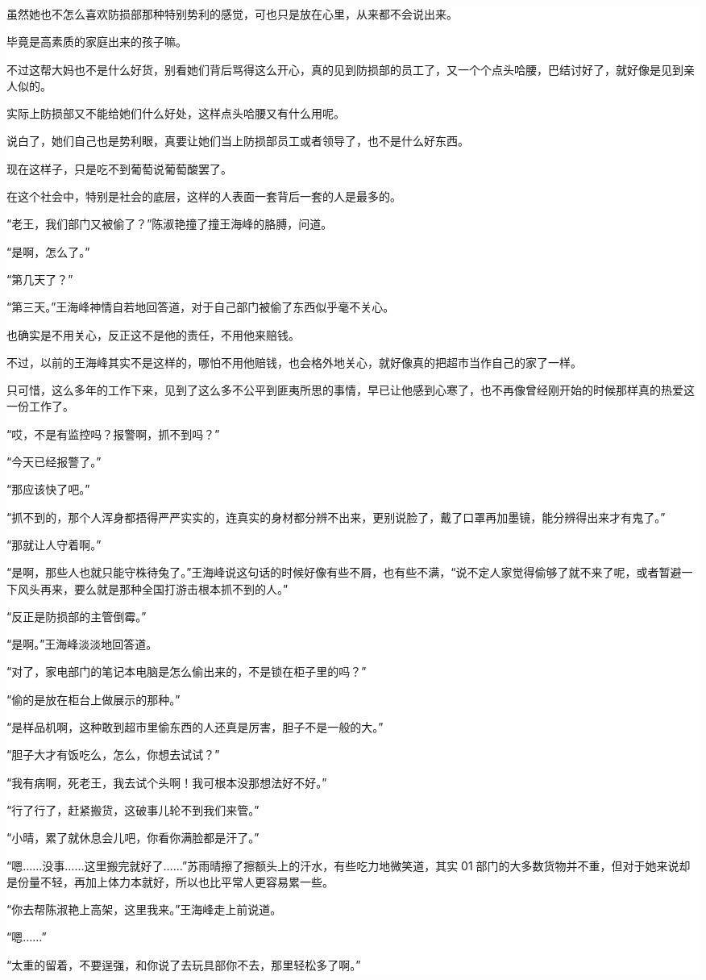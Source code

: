 虽然她也不怎么喜欢防损部那种特别势利的感觉，可也只是放在心里，从来都不会说出来。

毕竟是高素质的家庭出来的孩子嘛。

不过这帮大妈也不是什么好货，别看她们背后骂得这么开心，真的见到防损部的员工了，又一个个点头哈腰，巴结讨好了，就好像是见到亲人似的。

实际上防损部又不能给她们什么好处，这样点头哈腰又有什么用呢。

说白了，她们自己也是势利眼，真要让她们当上防损部员工或者领导了，也不是什么好东西。

现在这样子，只是吃不到葡萄说葡萄酸罢了。

在这个社会中，特别是社会的底层，这样的人表面一套背后一套的人是最多的。

“老王，我们部门又被偷了？”陈淑艳撞了撞王海峰的胳膊，问道。

“是啊，怎么了。”

“第几天了？”

“第三天。”王海峰神情自若地回答道，对于自己部门被偷了东西似乎毫不关心。

也确实是不用关心，反正这不是他的责任，不用他来赔钱。

不过，以前的王海峰其实不是这样的，哪怕不用他赔钱，也会格外地关心，就好像真的把超市当作自己的家了一样。

只可惜，这么多年的工作下来，见到了这么多不公平到匪夷所思的事情，早已让他感到心寒了，也不再像曾经刚开始的时候那样真的热爱这一份工作了。

“哎，不是有监控吗？报警啊，抓不到吗？”

“今天已经报警了。”

“那应该快了吧。”

“抓不到的，那个人浑身都捂得严严实实的，连真实的身材都分辨不出来，更别说脸了，戴了口罩再加墨镜，能分辨得出来才有鬼了。”

“那就让人守着啊。”

“是啊，那些人也就只能守株待兔了。”王海峰说这句话的时候好像有些不屑，也有些不满，“说不定人家觉得偷够了就不来了呢，或者暂避一下风头再来，要么就是那种全国打游击根本抓不到的人。”

“反正是防损部的主管倒霉。”

“是啊。”王海峰淡淡地回答道。

“对了，家电部门的笔记本电脑是怎么偷出来的，不是锁在柜子里的吗？”

“偷的是放在柜台上做展示的那种。”

“是样品机啊，这种敢到超市里偷东西的人还真是厉害，胆子不是一般的大。”

“胆子大才有饭吃么，怎么，你想去试试？”

“我有病啊，死老王，我去试个头啊！我可根本没那想法好不好。”

“行了行了，赶紧搬货，这破事儿轮不到我们来管。”

“小晴，累了就休息会儿吧，你看你满脸都是汗了。”

“嗯……没事……这里搬完就好了……”苏雨晴擦了擦额头上的汗水，有些吃力地微笑道，其实 01 部门的大多数货物并不重，但对于她来说却是份量不轻，再加上体力本就好，所以也比平常人更容易累一些。

“你去帮陈淑艳上高架，这里我来。”王海峰走上前说道。

“嗯……”

“太重的留着，不要逞强，和你说了去玩具部你不去，那里轻松多了啊。”
